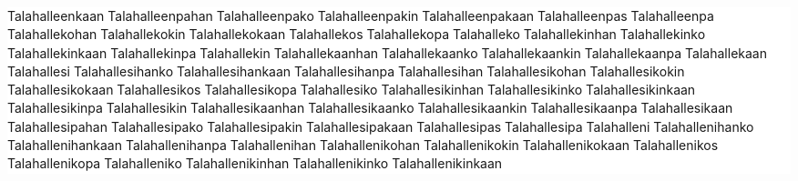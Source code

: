 Talahalleenkaan
Talahalleenpahan
Talahalleenpako
Talahalleenpakin
Talahalleenpakaan
Talahalleenpas
Talahalleenpa
Talahallekohan
Talahallekokin
Talahallekokaan
Talahallekos
Talahallekopa
Talahalleko
Talahallekinhan
Talahallekinko
Talahallekinkaan
Talahallekinpa
Talahallekin
Talahallekaanhan
Talahallekaanko
Talahallekaankin
Talahallekaanpa
Talahallekaan
Talahallesi
Talahallesihanko
Talahallesihankaan
Talahallesihanpa
Talahallesihan
Talahallesikohan
Talahallesikokin
Talahallesikokaan
Talahallesikos
Talahallesikopa
Talahallesiko
Talahallesikinhan
Talahallesikinko
Talahallesikinkaan
Talahallesikinpa
Talahallesikin
Talahallesikaanhan
Talahallesikaanko
Talahallesikaankin
Talahallesikaanpa
Talahallesikaan
Talahallesipahan
Talahallesipako
Talahallesipakin
Talahallesipakaan
Talahallesipas
Talahallesipa
Talahalleni
Talahallenihanko
Talahallenihankaan
Talahallenihanpa
Talahallenihan
Talahallenikohan
Talahallenikokin
Talahallenikokaan
Talahallenikos
Talahallenikopa
Talahalleniko
Talahallenikinhan
Talahallenikinko
Talahallenikinkaan